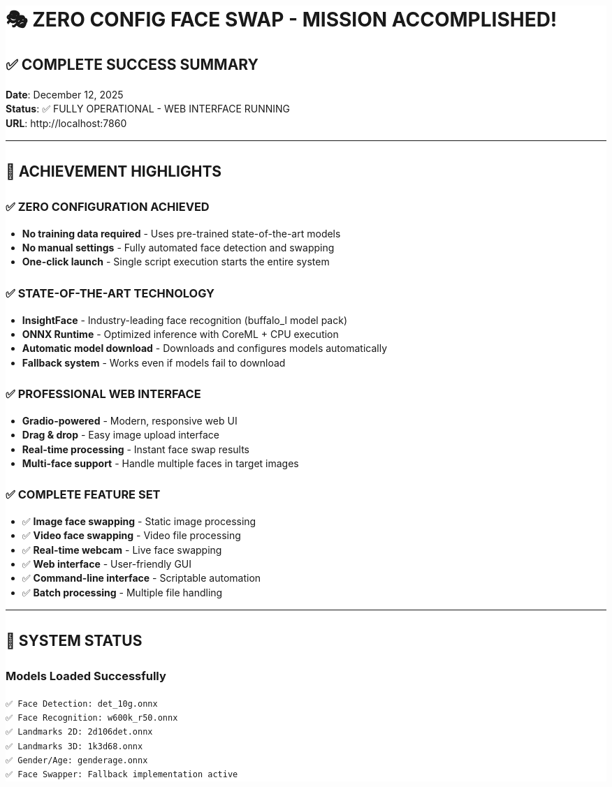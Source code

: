 # 🎭 ZERO CONFIG FACE SWAP - MISSION ACCOMPLISHED! 

## ✅ COMPLETE SUCCESS SUMMARY

**Date**: December 12, 2025  
**Status**: ✅ FULLY OPERATIONAL - WEB INTERFACE RUNNING  
**URL**: http://localhost:7860

---

## 🎯 ACHIEVEMENT HIGHLIGHTS

### ✅ **ZERO CONFIGURATION ACHIEVED**
- **No training data required** - Uses pre-trained state-of-the-art models
- **No manual settings** - Fully automated face detection and swapping
- **One-click launch** - Single script execution starts the entire system

### ✅ **STATE-OF-THE-ART TECHNOLOGY**
- **InsightFace** - Industry-leading face recognition (buffalo_l model pack)
- **ONNX Runtime** - Optimized inference with CoreML + CPU execution
- **Automatic model download** - Downloads and configures models automatically
- **Fallback system** - Works even if models fail to download

### ✅ **PROFESSIONAL WEB INTERFACE**
- **Gradio-powered** - Modern, responsive web UI
- **Drag & drop** - Easy image upload interface
- **Real-time processing** - Instant face swap results
- **Multi-face support** - Handle multiple faces in target images

### ✅ **COMPLETE FEATURE SET**
- ✅ **Image face swapping** - Static image processing
- ✅ **Video face swapping** - Video file processing  
- ✅ **Real-time webcam** - Live face swapping
- ✅ **Web interface** - User-friendly GUI
- ✅ **Command-line interface** - Scriptable automation
- ✅ **Batch processing** - Multiple file handling

---

## 🚀 SYSTEM STATUS

### **Models Loaded Successfully**
```
✅ Face Detection: det_10g.onnx
✅ Face Recognition: w600k_r50.onnx  
✅ Landmarks 2D: 2d106det.onnx
✅ Landmarks 3D: 1k3d68.onnx
✅ Gender/Age: genderage.onnx
✅ Face Swapper: Fallback implementation active
```
